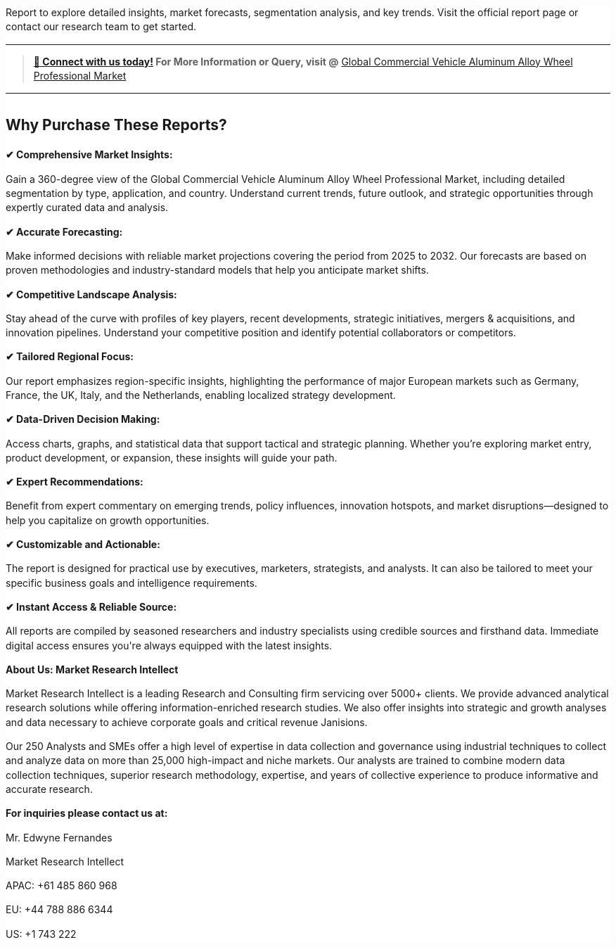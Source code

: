 Report to explore detailed insights, market forecasts, segmentation analysis, and key trends. Visit the official report page or contact our research team to get started.</p><hr /><blockquote><p><span class="font-[700]"><strong><a href="https://www.marketresearchintellect.com/product/global-commercial-vehicle-aluminum-alloy-wheel-professional-market/?utm_source=Linkedin&utm_medium=805">📩 Connect with us today!</a> For More Information or Query, visit&nbsp;@</strong>&nbsp;</span><span class="font-[700]"><a href="https://www.marketresearchintellect.com/product/global-commercial-vehicle-aluminum-alloy-wheel-professional-market/?utm_source=Linkedin&utm_medium=805" target="_blank" data-tracking-control-name="article-ssr-frontend-pulse_little-text-block" data-tracking-will-navigate="" data-test-link="">Global Commercial Vehicle Aluminum Alloy Wheel Professional Market</a></span></p></blockquote><hr /><h2>Why Purchase These Reports?</h2><p><strong>✔ Comprehensive Market Insights:</strong></p><p>Gain a 360-degree view of the Global Commercial Vehicle Aluminum Alloy Wheel Professional Market, including detailed segmentation by type, application, and country. Understand current trends, future outlook, and strategic opportunities through expertly curated data and analysis.</p><p><strong>✔ Accurate Forecasting:</strong></p><p>Make informed decisions with reliable market projections covering the period from 2025 to 2032. Our forecasts are based on proven methodologies and industry-standard models that help you anticipate market shifts.</p><p><strong>✔ Competitive Landscape Analysis:</strong></p><p>Stay ahead of the curve with profiles of key players, recent developments, strategic initiatives, mergers &amp; acquisitions, and innovation pipelines. Understand your competitive position and identify potential collaborators or competitors.</p><p><strong>✔ Tailored Regional Focus:</strong></p><p>Our report emphasizes region-specific insights, highlighting the performance of major European markets such as Germany, France, the UK, Italy, and the Netherlands, enabling localized strategy development.</p><p><strong>✔ Data-Driven Decision Making:</strong></p><p>Access charts, graphs, and statistical data that support tactical and strategic planning. Whether you&rsquo;re exploring market entry, product development, or expansion, these insights will guide your path.</p><p><strong>✔ Expert Recommendations:</strong></p><p>Benefit from expert commentary on emerging trends, policy influences, innovation hotspots, and market disruptions&mdash;designed to help you capitalize on growth opportunities.</p><p><strong>✔ Customizable and Actionable:</strong></p><p>The report is designed for practical use by executives, marketers, strategists, and analysts. It can also be tailored to meet your specific business goals and intelligence requirements.</p><p><strong>✔ Instant Access &amp; Reliable Source:</strong></p><p>All reports are compiled by seasoned researchers and industry specialists using credible sources and firsthand data. Immediate digital access ensures you're always equipped with the latest insights.</p><p><strong><span class="font-[700]">About Us: Market Research Intellect</span></strong></p><p><span class="">Market Research Intellect is a leading Research and Consulting firm servicing over 5000+ clients. We provide advanced analytical research solutions while offering information-enriched research studies.&nbsp;</span>We also offer insights into strategic and growth analyses and data necessary to achieve corporate goals and critical revenue Janisions.</p><p><span class="">Our 250 Analysts and SMEs offer a high level of expertise in data collection and governance using industrial techniques to collect and analyze data on more than 25,000 high-impact and niche markets. Our analysts are trained to combine modern data collection techniques, superior research methodology, expertise, and years of collective experience to produce informative and accurate research.</span></p><p><strong>For inquiries please contact us at:</strong></p><p>Mr. Edwyne Fernandes</p><p>Market Research Intellect</p><p>APAC: +61 485 860 968</p><p>EU: +44 788 886 6344</p><p>US: +1 743 222